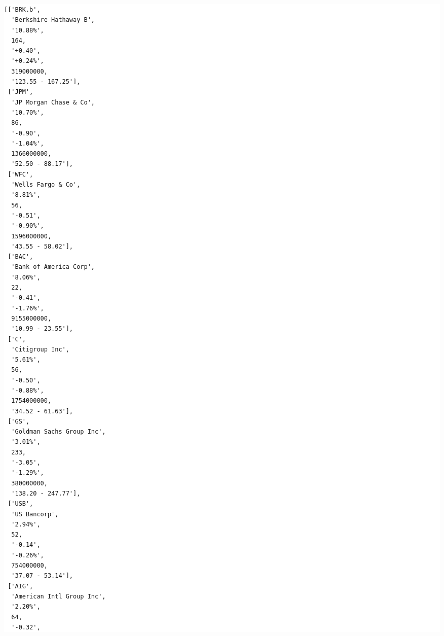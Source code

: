 



    [['BRK.b',
      'Berkshire Hathaway B',
      '10.88%',
      164,
      '+0.40',
      '+0.24%',
      319000000,
      '123.55 - 167.25'],
     ['JPM',
      'JP Morgan Chase & Co',
      '10.70%',
      86,
      '-0.90',
      '-1.04%',
      1366000000,
      '52.50 - 88.17'],
     ['WFC',
      'Wells Fargo & Co',
      '8.81%',
      56,
      '-0.51',
      '-0.90%',
      1596000000,
      '43.55 - 58.02'],
     ['BAC',
      'Bank of America Corp',
      '8.06%',
      22,
      '-0.41',
      '-1.76%',
      9155000000,
      '10.99 - 23.55'],
     ['C',
      'Citigroup Inc',
      '5.61%',
      56,
      '-0.50',
      '-0.88%',
      1754000000,
      '34.52 - 61.63'],
     ['GS',
      'Goldman Sachs Group Inc',
      '3.01%',
      233,
      '-3.05',
      '-1.29%',
      380000000,
      '138.20 - 247.77'],
     ['USB',
      'US Bancorp',
      '2.94%',
      52,
      '-0.14',
      '-0.26%',
      754000000,
      '37.07 - 53.14'],
     ['AIG',
      'American Intl Group Inc',
      '2.20%',
      64,
      '-0.32',